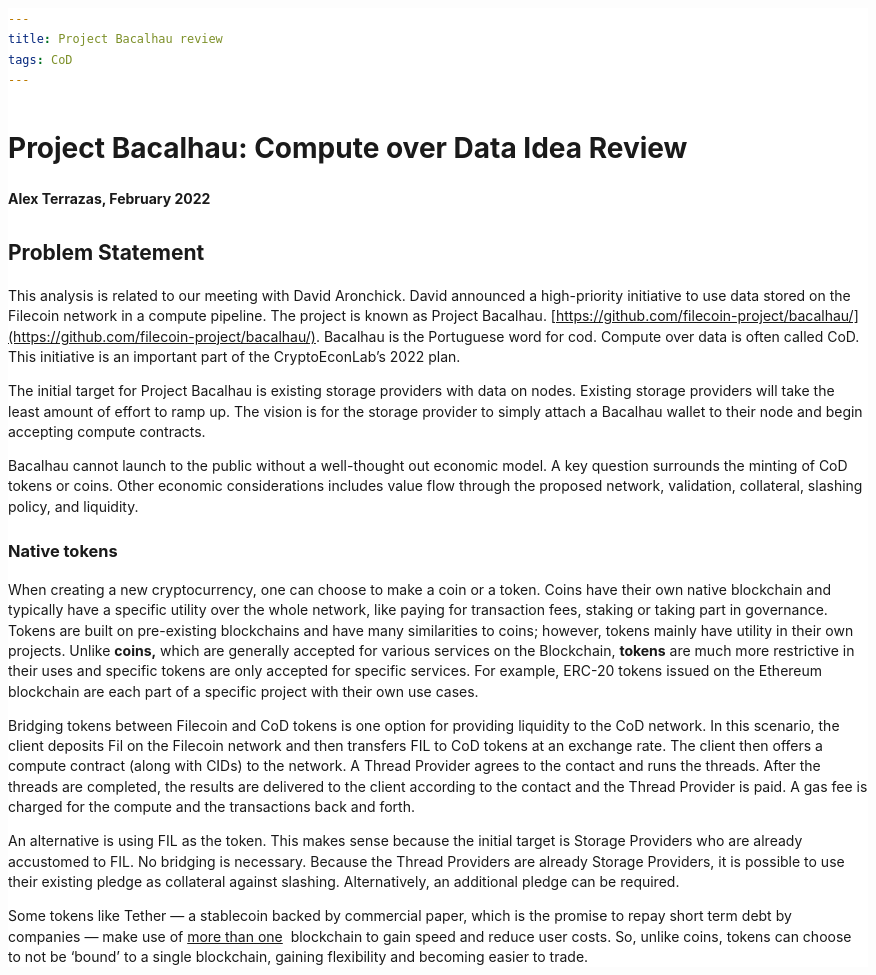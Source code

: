 ```yaml
---
title: Project Bacalhau review
tags: CoD
---
```


# Project Bacalhau: Compute over Data Idea Review

#### Alex Terrazas, February 2022

## Problem Statement

This analysis is related to our meeting with David Aronchick.  David announced a high-priority initiative to use data stored on the Filecoin network in a compute pipeline.  The project is known as Project Bacalhau.  [https://github.com/filecoin-project/bacalhau/](https://github.com/filecoin-project/bacalhau/). Bacalhau is the Portuguese word for cod.  Compute over data is often called CoD.  This initiative is an important part of the CryptoEconLab’s 2022 plan.  

The initial target for Project Bacalhau is existing storage providers with data on nodes.   Existing storage providers will take the least amount of effort to ramp up.  The vision is for the storage provider to simply attach a Bacalhau wallet to their node and begin accepting compute contracts. 

Bacalhau cannot launch to the public without a well-thought out economic model. A key question surrounds the minting of CoD tokens or coins.  Other economic considerations includes value flow through the proposed network, validation, collateral, slashing policy, and liquidity.  

### Native tokens

When creating a new cryptocurrency, one can choose to make a coin or a token.  Coins have their own native blockchain and typically have a specific utility over the whole network, like paying for transaction fees, staking or taking part in governance.  Tokens are built on pre-existing blockchains and have many similarities to coins; however, tokens mainly have utility in their own projects.  Unlike **coins,** which are generally accepted for various services on the Blockchain, **tokens** are much more restrictive in their uses and specific tokens are only accepted for specific services.  For example, ERC-20 tokens issued on the Ethereum blockchain are each part of a specific project with their own use cases.  

Bridging tokens between Filecoin and CoD tokens is one option for providing liquidity to the CoD network.  In this scenario, the client deposits Fil on the Filecoin network and then transfers FIL to CoD tokens at an exchange rate.  The client then offers a compute contract (along with CIDs) to the network.  A Thread Provider agrees to the contact and runs the threads.  After the threads are completed, the results are delivered to the client according to the contact and the Thread Provider is paid.  A gas fee is charged for the compute and the transactions back and forth.      

An alternative is using FIL as the token.  This makes sense because the initial target is Storage Providers who are already accustomed to FIL.  No bridging is necessary.  Because the Thread Providers are already Storage Providers, it is possible to use their existing pledge as collateral against slashing.  Alternatively, an additional pledge can be required.     

Some tokens like Tether — a stablecoin backed by commercial paper, which is the promise to repay short term debt by companies — make use of [more than one](https://tether.to/tether-usdt-integration-live-on-omg-network/)
 blockchain to gain speed and reduce user costs. So, unlike coins, tokens can choose to not be ‘bound’ to a single blockchain, gaining flexibility and becoming easier to trade.
